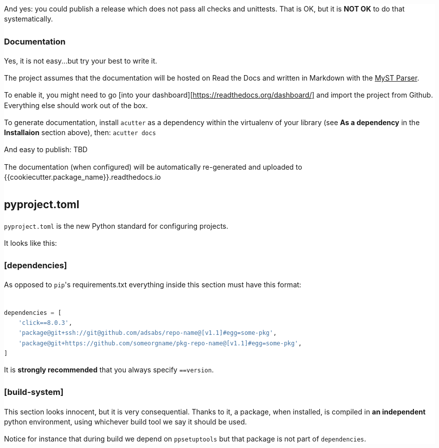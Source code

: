 And yes: you could publish a release which does not pass all checks and unittests. That is OK, but it is **NOT OK** to do that systematically.


### Documentation

Yes, it is not easy...but try your best to write it.

The project assumes that the documentation will be hosted on Read the Docs and written in Markdown with the [MyST Parser][myst].

To enable it, you might need to go [into your dashboard][https://readthedocs.org/dashboard/] and import the project from Github. Everything else should work out of the box.

To generate documentation, install `acutter` as a dependency within the virtualenv of your library (see **As a dependency** in the **Installaion** section above), then: `acutter docs`

And easy to publish: TBD

The documentation (when configured) will be automatically re-generated and uploaded to {{cookiecutter.package_name}}.readthedocs.io


## pyproject.toml

`pyproject.toml` is the new Python standard for configuring projects.


It looks like this:

```{literalinclude} ../pyproject.toml

```

### \[dependencies\]

As opposed to `pip`'s requirements.txt everything inside this section must have this format:

```python

dependencies = [
    'click==8.0.3',
    'package@git+ssh://git@github.com/adsabs/repo-name@[v1.1]#egg=some-pkg',
    'package@git+https://github.com/someorgname/pkg-repo-name@[v1.1]#egg=some-pkg',
]
```

It is **strongly recommended** that you always specify `==version`.


### \[build-system\]

This section looks innocent, but it is very consequential. Thanks to it, a package, when installed, is compiled in **an independent** python environment, using whichever build tool we say it should be used.

Notice for instance that during build we depend on `ppsetuptools` but that package is not part of `dependencies`.


[black]: https://github.com/psf/black
[flake8]: https://pypi.org/project/flake8/
[isort]: https://pypi.org/project/isort/
[pre-commit]: https://pre-commit.com/
[conventional-commits]: https://www.conventionalcommits.org
[python-semantic-release]: https://github.com/relekang/python-semantic-release
[myst]: https://myst-parser.readthedocs.io
[pylabels]: https://github.com/hackebrot/labels
[codecov]: https://codecov.io/
[pypi]: https://pypi.org/
[create-pat]: https://github.com/settings/tokens/new?scopes=repo